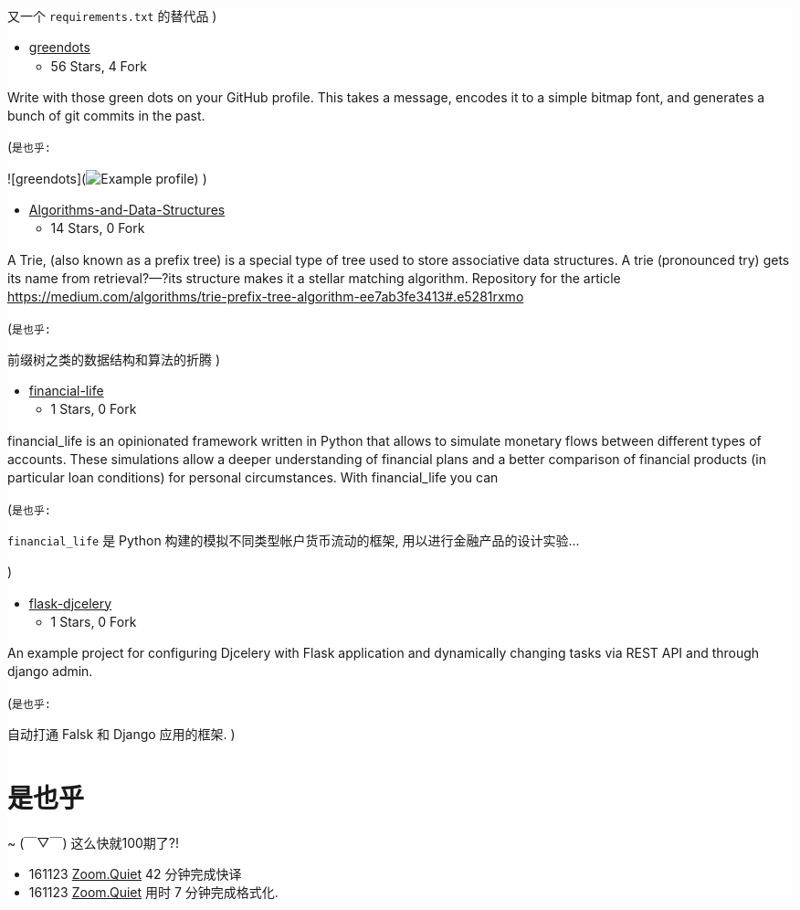又一个 `requirements.txt` 的替代品
)

- [greendots](https://github.com/joewalnes/greendots)
    - 56 Stars, 4 Fork

Write with those green dots on your GitHub profile. This takes a message, encodes it to a simple bitmap font, and generates a bunch of git commits in the past.

(`是也乎:`

![greendots](![Example profile](https://github.com/joewalnes/greendots/blob/master/example.png))
)

- [Algorithms-and-Data-Structures](https://github.com/juliascript/Algorithms-and-Data-Structures)
    - 14 Stars, 0 Fork

A Trie, (also known as a prefix tree) is a special type of tree used to store associative data structures. A trie (pronounced try) gets its name from retrieval?—?its structure makes it a stellar matching algorithm. Repository for the article https://medium.com/algorithms/trie-prefix-tree-algorithm-ee7ab3fe3413#.e5281rxmo

(`是也乎:`

前缀树之类的数据结构和算法的折腾
)

- [financial-life](https://github.com/MartinPyka/financial_life)
    - 1 Stars, 0 Fork

financial_life is an opinionated framework written in Python that allows to simulate monetary flows between different types of accounts. These simulations allow a deeper understanding of financial plans and a better comparison of financial products (in particular loan conditions) for personal circumstances. With financial_life you can

(`是也乎:`

`financial_life` 是 Python 构建的模拟不同类型帐户货币流动的框架,
用以进行金融产品的设计实验...

)


- [flask-djcelery](https://github.com/waqasjaved160/flask-djcelery)
    - 1 Stars, 0 Fork

An example project for configuring Djcelery with Flask application and dynamically changing tasks via REST API and through django admin. 

(`是也乎:`

自动打通 Falsk 和 Django 应用的框架.
)


# 是也乎
~ (￣▽￣) 这么快就100期了?!


- 161123 [Zoom.Quiet](http://zoomquiet.io) 42 分钟完成快译
- 161123 [Zoom.Quiet](http://zoomquiet.io) 用时 7 分钟完成格式化.


